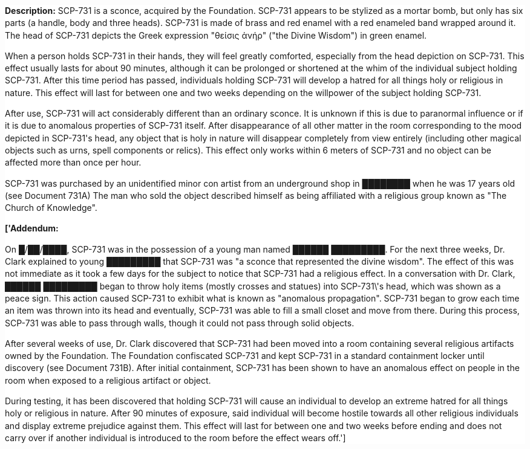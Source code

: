 <p><strong>Description:</strong> SCP-731 is a sconce, acquired by the Foundation. SCP-731 appears to be stylized as a mortar bomb, but only has six parts (a handle, body and three heads). SCP-731 is made of brass and red enamel with a red enameled band wrapped around it. The head of SCP-731 depicts the Greek expression "θείσις ἀνήρ" ("the Divine Wisdom") in green enamel.</p><p>When a person holds SCP-731 in their hands, they will feel greatly comforted, especially from the head depiction on SCP-731. This effect usually lasts for about 90 minutes, although it can be prolonged or shortened at the whim of the individual subject holding SCP-731. After this time period has passed, individuals holding SCP-731 will develop a hatred for all things holy or religious in nature. This effect will last for between one and two weeks depending on the willpower of the subject holding SCP-731.</p><p>After use, SCP-731 will act considerably different than an ordinary sconce. It is unknown if this is due to paranormal influence or if it is due to anomalous properties of SCP-731 itself. After disappearance of all other matter in the room corresponding to the mood depicted in SCP-731's head, any object that is holy in nature will disappear completely from view entirely (including other magical objects such as urns, spell components or relics). This effect only works within 6 meters of SCP-731 and no object can be affected more than once per hour.</p><p>SCP-731 was purchased by an unidentified minor con artist from an underground shop in ████████ when he was 17 years old (see Document 731A) The man who sold the object described himself as being affiliated with a religious group known as "The Church of Knowledge".</p>
<p> <strong>['Addendum:</strong></p><p>On █/██/████, SCP-731 was in the possession of a young man named ██████ █████████. For the next three weeks, Dr. Clark explained to young █████████ that SCP-731 was "a sconce that represented the divine wisdom". The effect of this was not immediate as it took a few days for the subject to notice that SCP-731 had a religious effect. In a conversation with Dr. Clark, ██████ █████████ began to throw holy items (mostly crosses and statues) into SCP-731\'s head, which was shown as a peace sign. This action caused SCP-731 to exhibit what is known as "anomalous propagation". SCP-731 began to grow each time an item was thrown into its head and eventually, SCP-731 was able to fill a small closet and move from there. During this process, SCP-731 was able to pass through walls, though it could not pass through solid objects.</p><p>After several weeks of use, Dr. Clark discovered that SCP-731 had been moved into a room containing several religious artifacts owned by the Foundation. The Foundation confiscated SCP-731 and kept SCP-731 in a standard containment locker until discovery (see Document 731B). After initial containment, SCP-731 has been shown to have an anomalous effect on people in the room when exposed to a religious artifact or object.</p><p>During testing, it has been discovered that holding SCP-731 will cause an individual to develop an extreme hatred for all things holy or religious in nature. After 90 minutes of exposure, said individual will become hostile towards all other religious individuals and display extreme prejudice against them. This effect will last for between one and two weeks before ending and does not carry over if another individual is introduced to the room before the effect wears off.']</p>

<div class="footer-wikiwalk-nav">
<div style="text-align: center;">
</div>
</div>
</div>
</div>
</div>